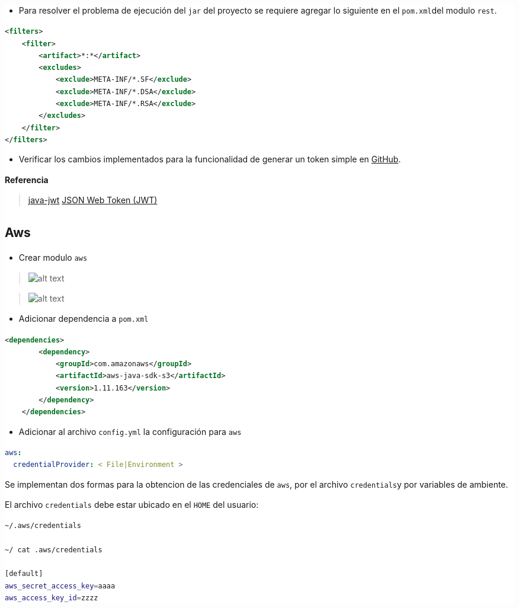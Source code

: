 * Para resolver el problema de ejecución del `jar` del proyecto se requiere agregar lo siguiente en el `pom.xml`del modulo `rest`.

```xml
<filters>
    <filter>
        <artifact>*:*</artifact>
        <excludes>
            <exclude>META-INF/*.SF</exclude>
            <exclude>META-INF/*.DSA</exclude>
            <exclude>META-INF/*.RSA</exclude>
        </excludes>
    </filter>
</filters>
``` 
* Verificar los cambios implementados para la funcionalidad de generar un token simple en [GitHub](https://github.com/isortegah/apirest-full/compare/2e8ffb88afcba8ccfde52808ec06b55266fa16e9...8921a4723d295297cd69f2a6a716dc2b98273bda).  

**Referencia**
> [java-jwt](https://github.com/auth0/java-jwt)
> [JSON Web Token (JWT)](http://self-issued.info/docs/draft-ietf-oauth-json-web-token.html#rfc.section.3)

## Aws

* Crear modulo `aws`

> ![alt text](imgs/netbeans6.png "Creación de modulo")

> ![alt text](imgs/netbeans7.png "Seleccionar JavaApplication")
* Adicionar dependencia a `pom.xml` 
```xml
<dependencies>       
        <dependency>
            <groupId>com.amazonaws</groupId>
            <artifactId>aws-java-sdk-s3</artifactId>
            <version>1.11.163</version>
        </dependency> 
    </dependencies>
```
* Adicionar al archivo `config.yml` la configuración para `aws`
```yaml
aws: 
  credentialProvider: < File|Environment >
```

Se implementan dos formas para la obtencion de las credenciales de `aws`, por el archivo 
`credentials`y por variables de ambiente.

El archivo `credentials` debe estar ubicado en el `HOME` del usuario:

 ```bash
~/.aws/credentials

~/ cat .aws/credentials

[default]
aws_secret_access_key=aaaa
aws_access_key_id=zzzz
```
